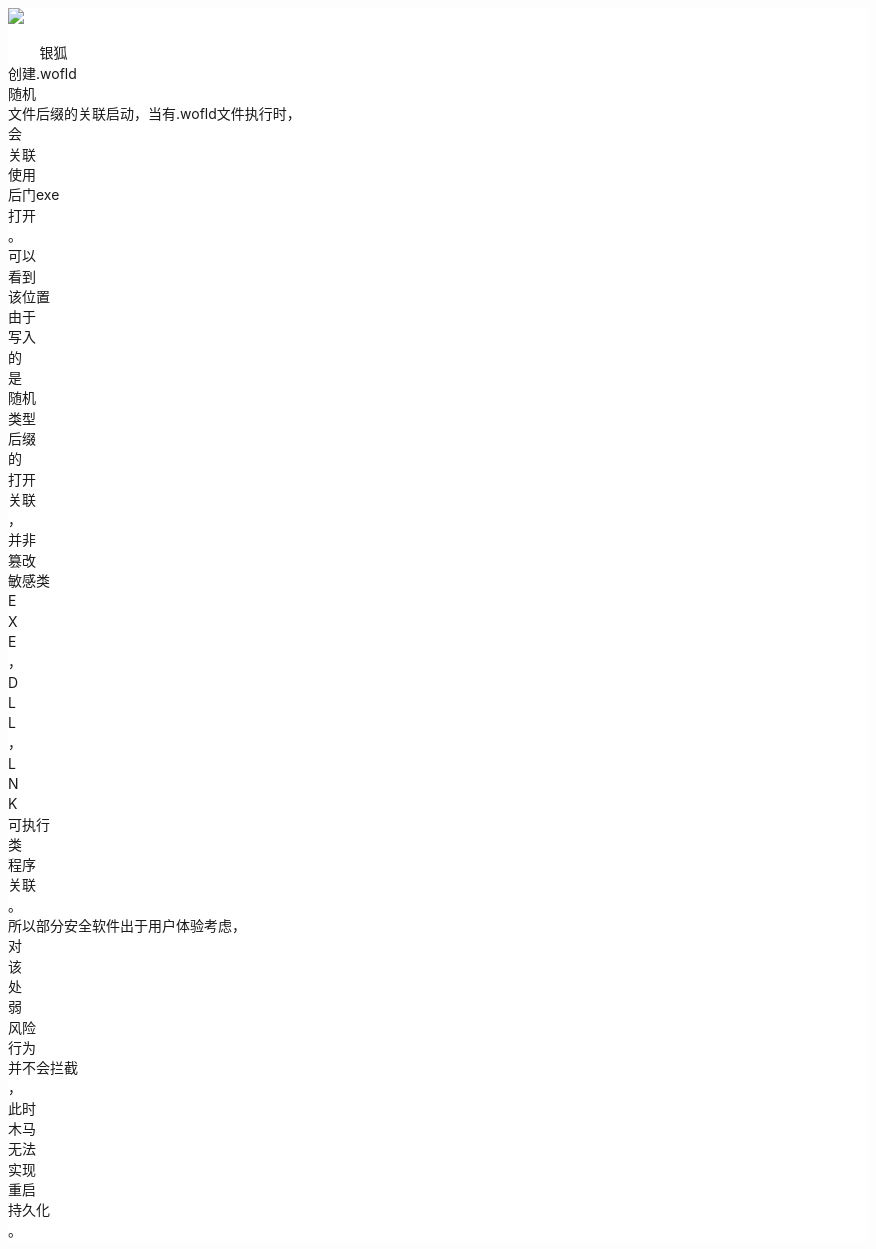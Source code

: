 ![](https://mmbiz.qpic.cn/mmbiz_png/6AoQM3RKCWWXPFaVgs8GYZMZ75lmFg3ggmickNlaHbUvPj3xjzwcxPhdlr9sD3QXfu4QYVicedibBPicsKLsWGwUrg/640?wx_fmt=png&from=appmsg "")  
  
        银狐  
创建.wofld  
随机  
文件后缀的关联启动，当有.wofld文件执行时，  
会  
关联  
使用  
后门exe  
打开  
。  
可以  
看到  
该位置  
由于  
写入  
的  
是  
随机  
类型  
后缀  
的  
打开  
关联  
，  
并非  
篡改  
敏感类  
E  
X  
E  
，  
D  
L  
L  
，  
L  
N  
K  
可执行  
类  
程序  
关联  
。  
所以部分安全软件出于用户体验考虑，  
对  
该  
处  
弱  
风险  
行为  
并不会拦截  
，  
此时  
木马  
无法  
实现  
重启  
持久化  
。  
  